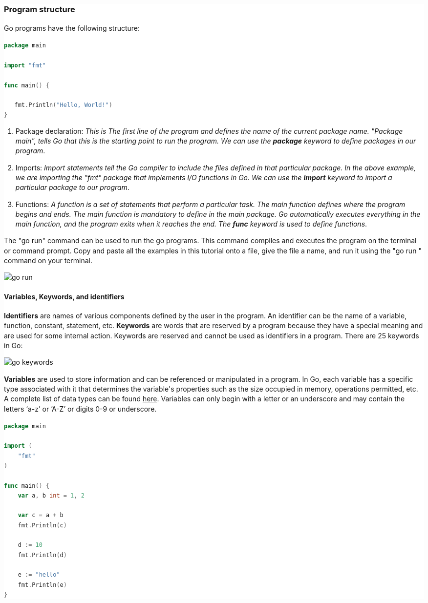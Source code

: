 ### Program structure
Go programs have the following structure:

```go
package main

import "fmt"

func main() {

   fmt.Println("Hello, World!")
}
```

1. Package declaration: *This is The first line of the program and defines the name of the current package name. "Package main", tells Go that this is the starting point to run the program. We can use the **package** keyword to define packages in our program*.

2. Imports: *Import statements tell the Go compiler to include the files defined in that particular package. In the above example, we are importing the "fmt" package that implements I/O functions in Go. We can use the **import** keyword to import a particular package to our program*.   

3. Functions: *A function is a set of statements that perform a particular task. The main function defines where the program begins and ends. The main function is mandatory to define in the main package. Go automatically executes everything in the main function, and the program exits when it reaches the end. The **func** keyword is used to define functions*.

The "go run" command can be used to run the go programs. This command compiles and executes the program on the terminal or command prompt. Copy and paste all the examples in this tutorial onto a file, give the file a name, and run it using the "go run <file name>" command on your terminal.

![go run](/engineering-education/golang-part-2-programming-basics/go-run.png)

#### Variables, Keywords, and identifiers
**Identifiers** are names of various components defined by the user in the program. An identifier can be the name of a variable, function, constant, statement, etc. **Keywords** are words that are reserved by a program because they have a special meaning and are used for some internal action. Keywords are reserved and cannot be used as identifiers in a program. There are 25 keywords in Go:

![go keywords](/engineering-education/golang-part-2-programming-basics/go-keywords.png)

**Variables** are used to store information and can be referenced or manipulated in a program. In Go, each variable has a specific type associated with it that determines the variable's properties such as the size occupied in memory, operations permitted, etc. A complete list of data types can be found [here](https://www.tutorialspoint.com/go/go_data_types.htm). Variables can only begin with a letter or an underscore and may contain the letters ‘a-z’ or ’A-Z’ or digits 0-9 or underscore.


```go
package main

import (
    "fmt"
)

func main() {
    var a, b int = 1, 2

    var c = a + b
    fmt.Println(c)

    d := 10
    fmt.Println(d)

    e := "hello"
    fmt.Println(e)
}
```